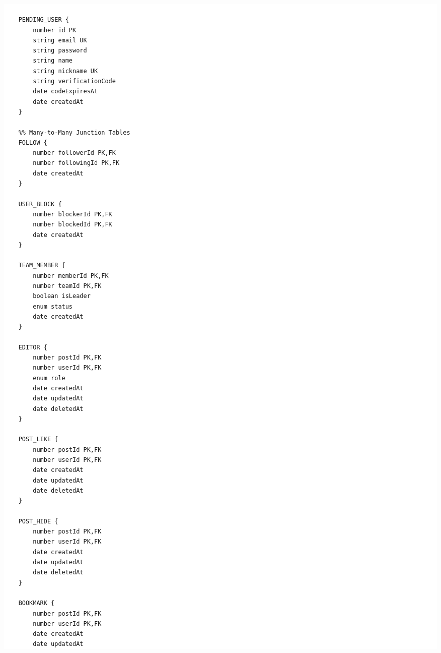 ```mermaid

    PENDING_USER {
        number id PK
        string email UK
        string password
        string name
        string nickname UK
        string verificationCode
        date codeExpiresAt
        date createdAt
    }

    %% Many-to-Many Junction Tables
    FOLLOW {
        number followerId PK,FK
        number followingId PK,FK
        date createdAt
    }

    USER_BLOCK {
        number blockerId PK,FK
        number blockedId PK,FK
        date createdAt
    }

    TEAM_MEMBER {
        number memberId PK,FK
        number teamId PK,FK
        boolean isLeader
        enum status
        date createdAt
    }

    EDITOR {
        number postId PK,FK
        number userId PK,FK
        enum role
        date createdAt
        date updatedAt
        date deletedAt
    }

    POST_LIKE {
        number postId PK,FK
        number userId PK,FK
        date createdAt
        date updatedAt
        date deletedAt
    }

    POST_HIDE {
        number postId PK,FK
        number userId PK,FK
        date createdAt
        date updatedAt
        date deletedAt
    }

    BOOKMARK {
        number postId PK,FK
        number userId PK,FK
        date createdAt
        date updatedAt
```